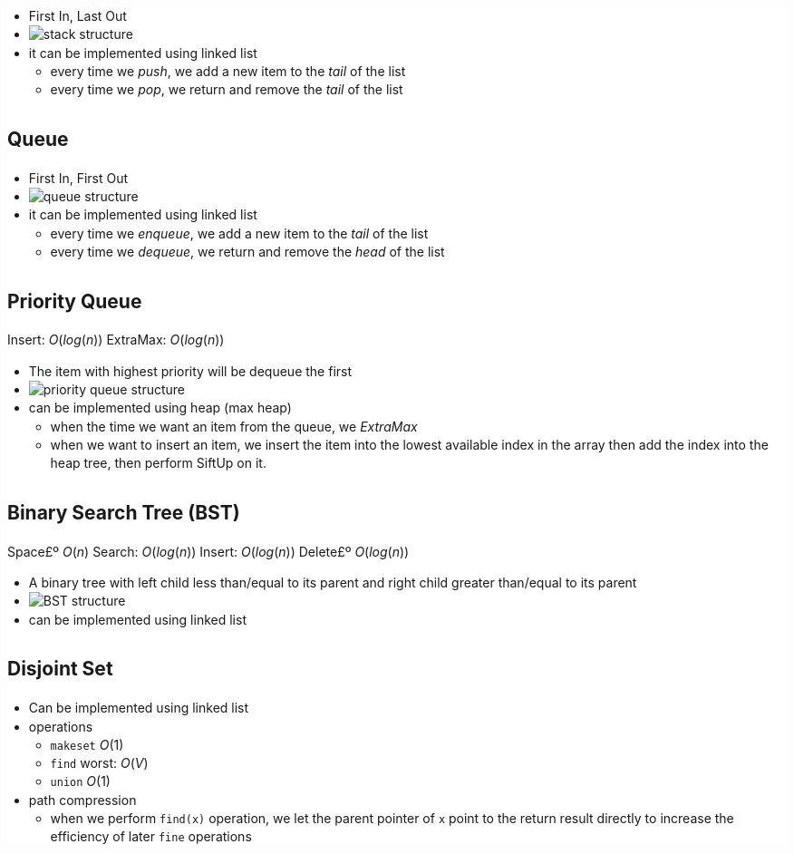 - First In, Last Out
- ![stack structure](https://www.cs.cmu.edu/~adamchik/15-121/lectures/Stacks%20and%20Queues/pix/stack.bmp)
- it can be implemented using linked list
    + every time we *push*, we add a new item to the *tail* of the list
    + every time we *pop*, we return and remove the *tail* of the list


Queue
-----

- First In, First Out
- ![queue structure](https://upload.wikimedia.org/wikipedia/commons/thumb/5/52/Data_Queue.svg/2000px-Data_Queue.svg.png)
- it can be implemented using linked list
    + every time we *enqueue*, we add a new item to the *tail* of the list
    + every time we *dequeue*, we return and remove the *head* of the list


Priority Queue
-----

Insert: $O(log(n))$
ExtraMax: $O(log(n))$

- The item with highest priority will be dequeue the first
- ![priority queue structure](http://pages.cs.wisc.edu/~vernon/cs367/notes/PRIORITY-Q-FIGURES/conceptualQ.gif)
- can be implemented using heap (max heap)
    + when the time we want an item from the queue, we *ExtraMax*
    + when we want to insert an item, we insert the item into the lowest available index in the array then add the index into the heap tree, then perform SiftUp on it.


Binary Search Tree (BST)
-----

Space£º $O(n)$
Search: $O(log(n))$
Insert: $O(log(n))$
Delete£º $O(log(n))$


- A binary tree with left child less than/equal to its parent and right child greater than/equal to its parent
- ![BST structure](http://www.cosc.canterbury.ac.nz/research/RG/alg/bst.gif)
- can be implemented using linked list


Disjoint Set
-----

- Can be implemented using linked list
- operations
    + `makeset` $O(1)$
    + `find` worst: $O(V)$
    + `union` $O(1)$
- path compression
    + when we perform `find(x)` operation, we let the parent pointer of `x` point to the return result directly to increase the efficiency of later `fine` operations
